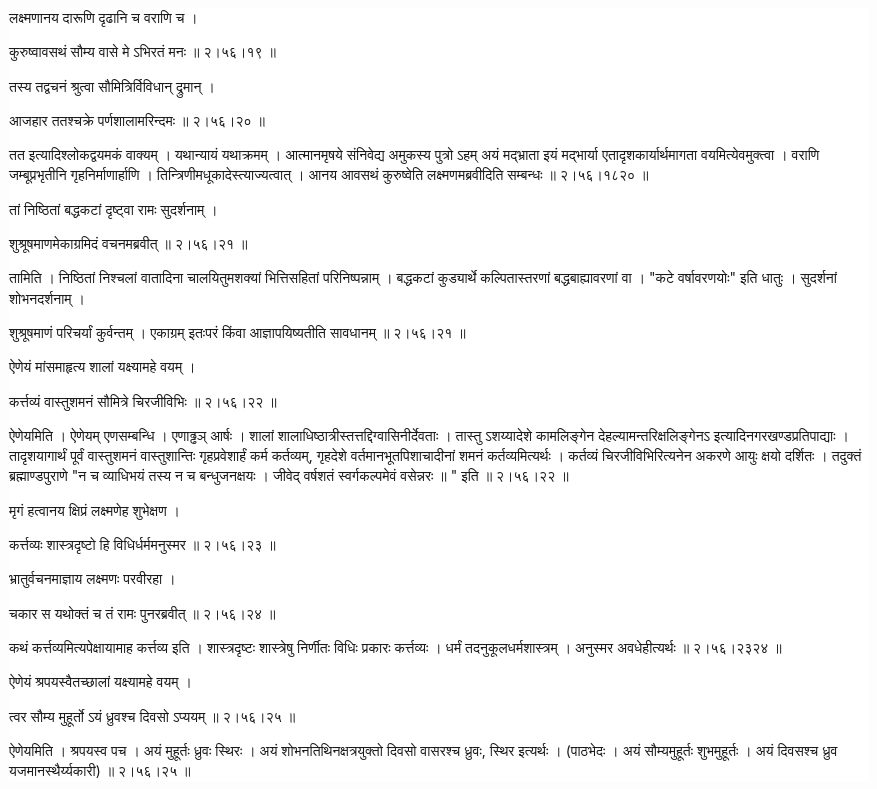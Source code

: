 लक्ष्मणानय दारूणि दृढानि च वराणि च ।  

कुरुष्वावसथं सौम्य वासे मे ऽभिरतं मनः  ॥  २।५६।१९  ॥   

तस्य तद्वचनं श्रुत्वा सौमित्रिर्विविधान् द्रुमान् ।  

आजहार ततश्चक्रे पर्णशालामरिन्दमः  ॥  २।५६।२०  ॥   

तत इत्यादिश्लोकद्वयमकं वाक्यम् । यथान्यायं यथाक्रमम् । आत्मानमृषये
संनिवेद्य अमुकस्य पुत्रो ऽहम् अयं मद्भ्राता इयं मद्भार्या
एतादृशकार्यार्थमागता वयमित्येवमुक्त्वा । वराणि जम्बूप्रभृतीनि
गृहनिर्माणार्हाणि । तिन्त्रिणीमधूकादेस्त्याज्यत्वात् । आनय आवसथं
कुरुष्वेति लक्ष्मणमब्रवीदिति सम्बन्धः  ॥  २।५६।१८२०  ॥   

  

तां निष्ठितां बद्धकटां दृष्ट्वा रामः सुदर्शनाम् ।  

शुश्रूषमाणमेकाग्रमिदं वचनमब्रवीत्  ॥  २।५६।२१  ॥   

तामिति । निष्ठितां निश्चलां वातादिना चालयितुमशक्यां भित्तिसहितां
परिनिष्पन्नाम् । बद्धकटां कुड्यार्थे कल्पितास्तरणां बद्धबाह्यावरणां वा ।
"कटे वर्षावरणयोः" इति धातुः । सुदर्शनां शोभनदर्शनाम् ।  

शुश्रूषमाणं परिचर्यां कुर्वन्तम् । एकाग्रम् इतःपरं किंवा आज्ञापयिष्यतीति
सावधानम्  ॥  २।५६।२१  ॥   

  

ऐणेयं मांसमाहृत्य शालां यक्ष्यामहे वयम् ।  

कर्त्तव्यं वास्तुशमनं सौमित्रे चिरजीविभिः  ॥  २।५६।२२  ॥   

ऐणेयमिति । ऐणेयम् एणसम्बन्धि । एणाढ्ढञ् आर्षः । शालां
शालाधिष्ठात्रीस्तत्तद्दिग्वासिनीर्देवताः । तास्तु ऽशय्यादेशे कामलिङ्गेन
देहल्यामन्तरिक्षलिङ्गेनऽ इत्यादिनगरखण्डप्रतिपाद्याः । तादृशयागार्थं
पूर्वं वास्तुशमनं वास्तुशान्तिः गृहप्रवेशार्हं कर्म कर्तव्यम्, गृहदेशे
वर्तमानभूतपिशाचादीनां शमनं कर्तव्यमित्यर्थः । कर्तव्यं चिरजीविभिरित्यनेन
अकरणे आयुः क्षयो दर्शितः । तदुक्तं ब्रह्माण्डपुराणे "न च व्याधिभयं तस्य
न च बन्धुजनक्षयः । जीवेद् वर्षशतं स्वर्गकल्पमेवं वसेन्नरः  ॥ " इति  ॥ 
२।५६।२२  ॥   

  

मृगं हत्वानय क्षिप्रं लक्ष्मणेह शुभेक्षण ।  

कर्त्तव्यः शास्त्रदृष्टो हि विधिर्धर्ममनुस्मर  ॥  २।५६।२३  ॥   

भ्रातुर्वचनमाज्ञाय लक्ष्मणः परवीरहा ।  

चकार स यथोक्तं च तं रामः पुनरब्रवीत्  ॥  २।५६।२४  ॥   

कथं कर्त्तव्यमित्यपेक्षायामाह कर्त्तव्य इति । शास्त्रदृष्टः शास्त्रेषु
निर्णीतः विधिः प्रकारः कर्त्तव्यः । धर्मं तदनुकूलधर्मशास्त्रम् । अनुस्मर
अवधेहीत्यर्थः  ॥  २।५६।२३२४  ॥   

  

ऐणेयं श्रपयस्वैतच्छालां यक्ष्यामहे वयम् ।  

त्वर सौम्य मुहूर्तो ऽयं ध्रुवश्च दिवसो ऽप्ययम्  ॥  २।५६।२५  ॥   

ऐणेयमिति । श्रपयस्व पच । अयं मुहूर्तः ध्रुवः स्थिरः । अयं
शोभनतिथिनक्षत्रयुक्तो दिवसो वासरश्च ध्रुवः, स्थिर इत्यर्थः । (पाठभेदः ।
अयं सौम्यमुहूर्तः शुभमुहूर्तः । अयं दिवसश्च ध्रुव यजमानस्थैर्य्यकारी)  ॥ 
२।५६।२५  ॥   
